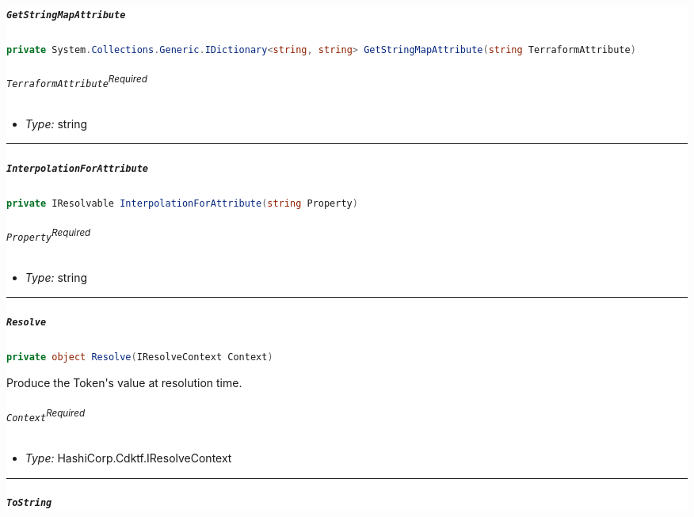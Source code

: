 ##### `GetStringMapAttribute` <a name="GetStringMapAttribute" id="@cdktf/provider-snowflake.scimIntegration.ScimIntegrationDescribeOutputEnabledOutputReference.getStringMapAttribute"></a>

```csharp
private System.Collections.Generic.IDictionary<string, string> GetStringMapAttribute(string TerraformAttribute)
```

###### `TerraformAttribute`<sup>Required</sup> <a name="TerraformAttribute" id="@cdktf/provider-snowflake.scimIntegration.ScimIntegrationDescribeOutputEnabledOutputReference.getStringMapAttribute.parameter.terraformAttribute"></a>

- *Type:* string

---

##### `InterpolationForAttribute` <a name="InterpolationForAttribute" id="@cdktf/provider-snowflake.scimIntegration.ScimIntegrationDescribeOutputEnabledOutputReference.interpolationForAttribute"></a>

```csharp
private IResolvable InterpolationForAttribute(string Property)
```

###### `Property`<sup>Required</sup> <a name="Property" id="@cdktf/provider-snowflake.scimIntegration.ScimIntegrationDescribeOutputEnabledOutputReference.interpolationForAttribute.parameter.property"></a>

- *Type:* string

---

##### `Resolve` <a name="Resolve" id="@cdktf/provider-snowflake.scimIntegration.ScimIntegrationDescribeOutputEnabledOutputReference.resolve"></a>

```csharp
private object Resolve(IResolveContext Context)
```

Produce the Token's value at resolution time.

###### `Context`<sup>Required</sup> <a name="Context" id="@cdktf/provider-snowflake.scimIntegration.ScimIntegrationDescribeOutputEnabledOutputReference.resolve.parameter._context"></a>

- *Type:* HashiCorp.Cdktf.IResolveContext

---

##### `ToString` <a name="ToString" id="@cdktf/provider-snowflake.scimIntegration.ScimIntegrationDescribeOutputEnabledOutputReference.toString"></a>
